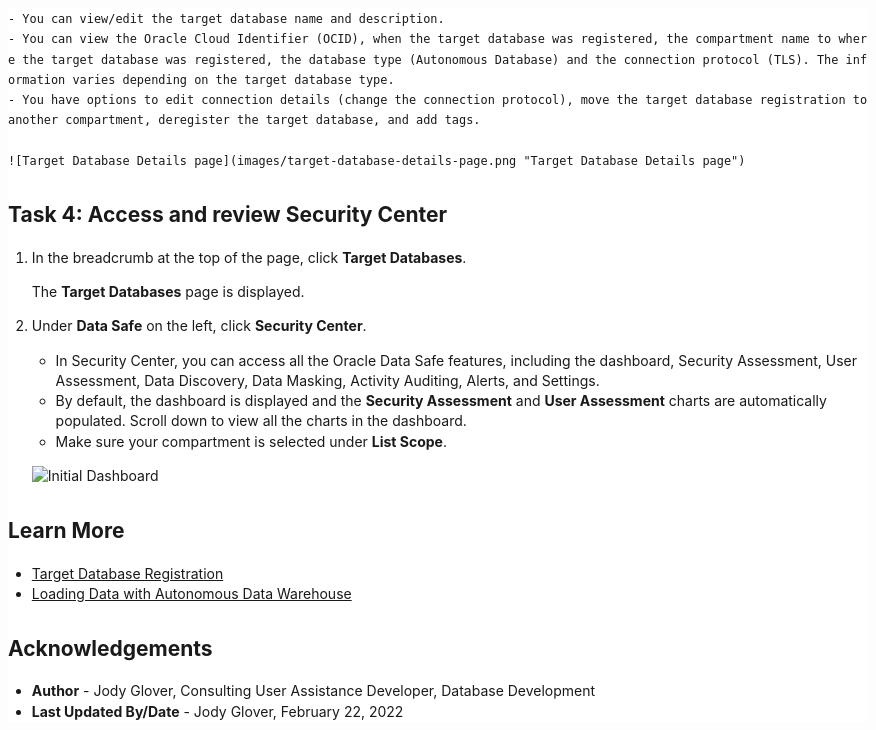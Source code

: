     - You can view/edit the target database name and description.
    - You can view the Oracle Cloud Identifier (OCID), when the target database was registered, the compartment name to where the target database was registered, the database type (Autonomous Database) and the connection protocol (TLS). The information varies depending on the target database type.
    - You have options to edit connection details (change the connection protocol), move the target database registration to another compartment, deregister the target database, and add tags.

    ![Target Database Details page](images/target-database-details-page.png "Target Database Details page")

## Task 4: Access and review Security Center

1. In the breadcrumb at the top of the page, click **Target Databases**.

    The **Target Databases** page is displayed.

2. Under **Data Safe** on the left, click **Security Center**.

    - In Security Center, you can access all the Oracle Data Safe features, including the dashboard, Security Assessment, User Assessment, Data Discovery, Data Masking, Activity Auditing, Alerts, and Settings.
    - By default, the dashboard is displayed and the **Security Assessment** and **User Assessment** charts are automatically populated. Scroll down to view all the charts in the dashboard.
    - Make sure your compartment is selected under **List Scope**.

    ![Initial Dashboard](images/dashboard-initial.png "Initial Dashboard")

## Learn More

- [Target Database Registration](https://docs.oracle.com/en/cloud/paas/data-safe/admds/target-database-registration.html)
- [Loading Data with Autonomous Data Warehouse](https://docs.oracle.com/en/cloud/paas/autonomous-data-warehouse-cloud/user/load-data.html#GUID-1351807C-E3F7-4C6D-AF83-2AEEADE2F83E)


## Acknowledgements

- **Author** - Jody Glover, Consulting User Assistance Developer, Database Development
- **Last Updated By/Date** - Jody Glover, February 22, 2022
